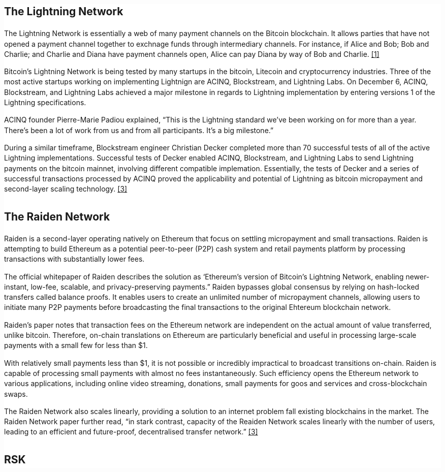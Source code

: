 ## The Lightning Network

The Lightning Network is essentially a web of many payment channels on the Bitcoin blockchain. It allows parties that have not opened a payment channel together to exchnage funds through intermediary channels. For instance, if Alice and Bob; Bob and Charlie; and Charlie and Diana have payment channels open, Alice can pay Diana by way of Bob and Charlie. [[1]](https://www.ethnews.com/a-survey-of-second-layer-solutions-for-blockchain-scaling-part-1)

Bitcoin’s Lightning Network is being tested by many startups in the bitcoin, Litecoin and cryptocurrency industries. Three of the most active startups working on implementing Lightnign are ACINQ, Blockstream, and Lightning Labs. On December 6, ACINQ, Blockstream, and Lightning Labs achieved a major milestone in regards to Lightning implementation by entering versions 1 of the Lightning specifications. 

ACINQ founder Pierre-Marie Padiou explained, “This is the Lightning standard we’ve been working on for more than a year. There’s been a lot of work from us and from all participants. It’s a big milestone.”

During a similar timeframe, Blockstream engineer Christian Decker completed more than 70 successful tests of all of the active Lightning implementations. Successful tests of Decker enabled ACINQ, Blockstream, and Lightning Labs to send Lightning payments on the bitcoin mainnet, involving different compatible implemation. Essentially, the tests of Decker and a series of successful transactions processed by ACINQ proved the applicability and potential of Lightning as bitcoin micropayment and second-layer scaling technology. [[3]](https://lunyr.com/article/Second-Layer_Scaling)

## The Raiden Network

Raiden is a second-layer operating natively on Ethereum that focus on settling micropayment and small transactions. Raiden is attempting to build Ethereum as a potential peer-to-peer (P2P) cash system and retail payments platform by processing transactions with substantially lower fees. 

The official whitepaper of Raiden describes the solution as ‘Ethereum’s version of Bitcoin’s Lightning Network, enabling newer-instant, low-fee, scalable, and privacy-preserving payments.” Raiden bypasses global consensus by relying on hash-locked transfers called balance proofs. It enables users to create an unlimited number of micropayment channels, allowing users to initiate many P2P payments before broadcasting the final transactions to the original Ehtereum blockchain network. 

Raiden’s paper notes that transaction fees on the Ethereum network are independent on the actual amount of value transferred, unlike bitcoin. Therefore, on-chain translations on Ethereum are particularly beneficial and useful in processing large-scale payments with a small few for less than $1. 

With relatively small payments less than $1, it is not possible or incredibly impractical to broadcast transitions on-chain. Raiden is capable of processing small payments with almost no fees instantaneously. Such efficiency opens the Ethereum network to various applications, including online video streaming, donations, small payments for goos and services and cross-blockchain swaps. 

The Raiden Network also scales linearly, providing a solution to an internet problem fall existing blockchains in the market. The Raiden Network paper further read, “in stark contrast, capacity of the Reaiden Network scales linearly with the number of users, leading to an efficient and future-proof, decentralised transfer network.” [[3]](https://lunyr.com/article/Second-Layer_Scaling) 

## RSK
